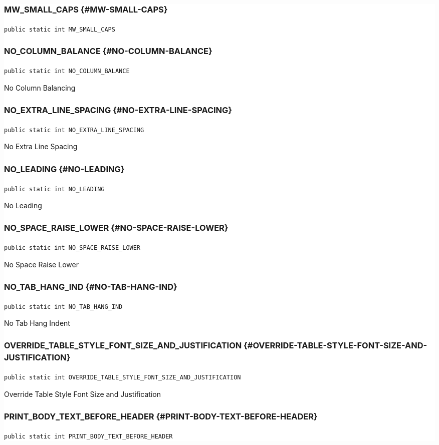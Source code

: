 ### MW_SMALL_CAPS {#MW-SMALL-CAPS}
```
public static int MW_SMALL_CAPS
```


### NO_COLUMN_BALANCE {#NO-COLUMN-BALANCE}
```
public static int NO_COLUMN_BALANCE
```


No Column Balancing

### NO_EXTRA_LINE_SPACING {#NO-EXTRA-LINE-SPACING}
```
public static int NO_EXTRA_LINE_SPACING
```


No Extra Line Spacing

### NO_LEADING {#NO-LEADING}
```
public static int NO_LEADING
```


No Leading

### NO_SPACE_RAISE_LOWER {#NO-SPACE-RAISE-LOWER}
```
public static int NO_SPACE_RAISE_LOWER
```


No Space Raise Lower

### NO_TAB_HANG_IND {#NO-TAB-HANG-IND}
```
public static int NO_TAB_HANG_IND
```


No Tab Hang Indent

### OVERRIDE_TABLE_STYLE_FONT_SIZE_AND_JUSTIFICATION {#OVERRIDE-TABLE-STYLE-FONT-SIZE-AND-JUSTIFICATION}
```
public static int OVERRIDE_TABLE_STYLE_FONT_SIZE_AND_JUSTIFICATION
```


Override Table Style Font Size and Justification

### PRINT_BODY_TEXT_BEFORE_HEADER {#PRINT-BODY-TEXT-BEFORE-HEADER}
```
public static int PRINT_BODY_TEXT_BEFORE_HEADER
```
